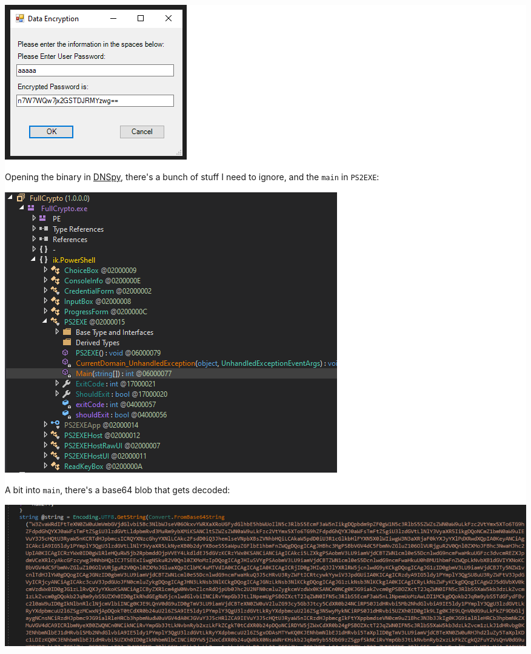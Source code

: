 ![](/img/image-20210713111907616.png)

Opening the binary in [DNSpy](https://github.com/dnSpy/dnSpy), there's a
bunch of stuff I need to ignore, and the `main` in `PS2EXE`:

![](/img/image-20210713135918965.png)

A bit into `main`, there's a base64 blob that gets decoded:

![](/img/image-20210713135947109.png)
